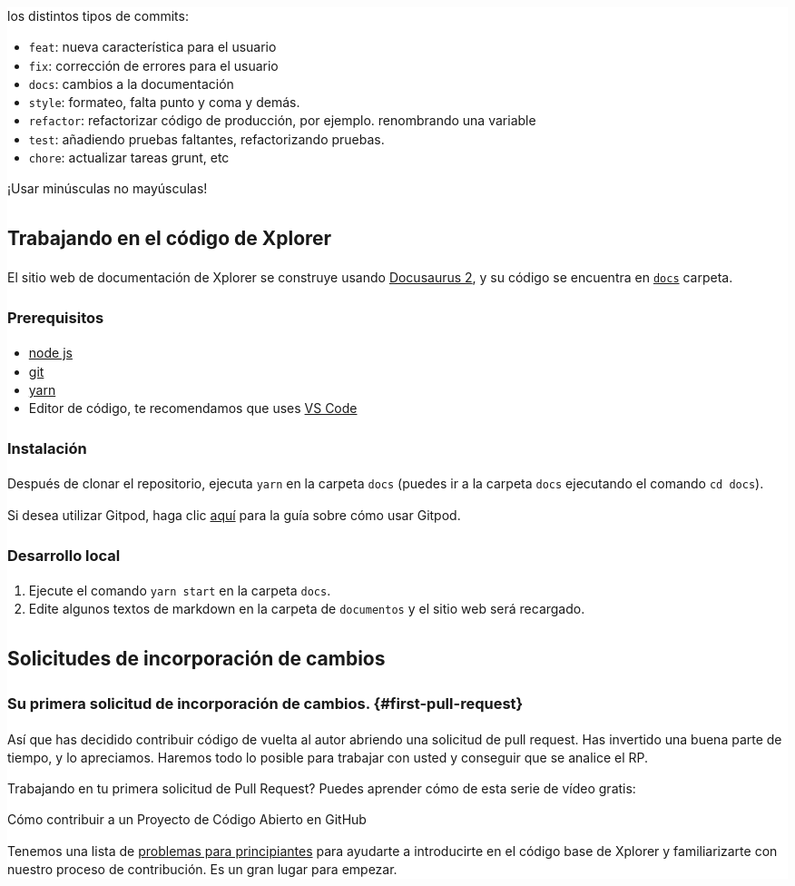 los distintos tipos de commits:

-   `feat`: nueva característica para el usuario
-   `fix`: corrección de errores para el usuario
-   `docs`: cambios a la documentación
-   `style`: formateo, falta punto y coma y demás.
-   `refactor`: refactorizar código de producción, por ejemplo. renombrando una variable
-   `test`: añadiendo pruebas faltantes, refactorizando pruebas.
-   `chore`: actualizar tareas grunt, etc

¡Usar minúsculas no mayúsculas!

## Trabajando en el código de Xplorer

El sitio web de documentación de Xplorer se construye usando [Docusaurus 2](https://docusaurus.io/), y su código se encuentra en [`docs`](https://github.com/kimlimjustin/xplorer/tree/master/docs) carpeta.

### Prerequisitos

-   [node js](https://nodejs.org/en/)
-   [git](https://git-scm.com/downloads)
-   [yarn](https://yarnpkg.com/getting-started/install#about-global-installs)
-   Editor de código, te recomendamos que uses [VS Code](https://code.visualstudio.com/)

### Instalación

Después de clonar el repositorio, ejecuta `yarn` en la carpeta `docs` (puedes ir a la carpeta `docs` ejecutando el comando `cd docs`).

Si desea utilizar Gitpod, haga clic [aquí](#gitpod-env) para la guía sobre cómo usar Gitpod.

### Desarrollo local

1. Ejecute el comando `yarn start` en la carpeta `docs`.
2. Edite algunos textos de markdown en la carpeta de `documentos` y el sitio web será recargado.

## Solicitudes de incorporación de cambios

### Su primera solicitud de incorporación de cambios. {#first-pull-request}

Así que has decidido contribuir código de vuelta al autor abriendo una solicitud de pull request. Has invertido una buena parte de tiempo, y lo apreciamos. Haremos todo lo posible para trabajar con usted y conseguir que se analice el RP.

Trabajando en tu primera solicitud de Pull Request? Puedes aprender cómo de esta serie de vídeo gratis:

Cómo contribuir a un Proyecto de Código Abierto en GitHub

Tenemos una lista de [problemas para principiantes](https://github.com/kimlimjustin/xplorer/labels/good%20first%20issue) para ayudarte a introducirte en el código base de Xplorer y familiarizarte con nuestro proceso de contribución. Es un gran lugar para empezar.
